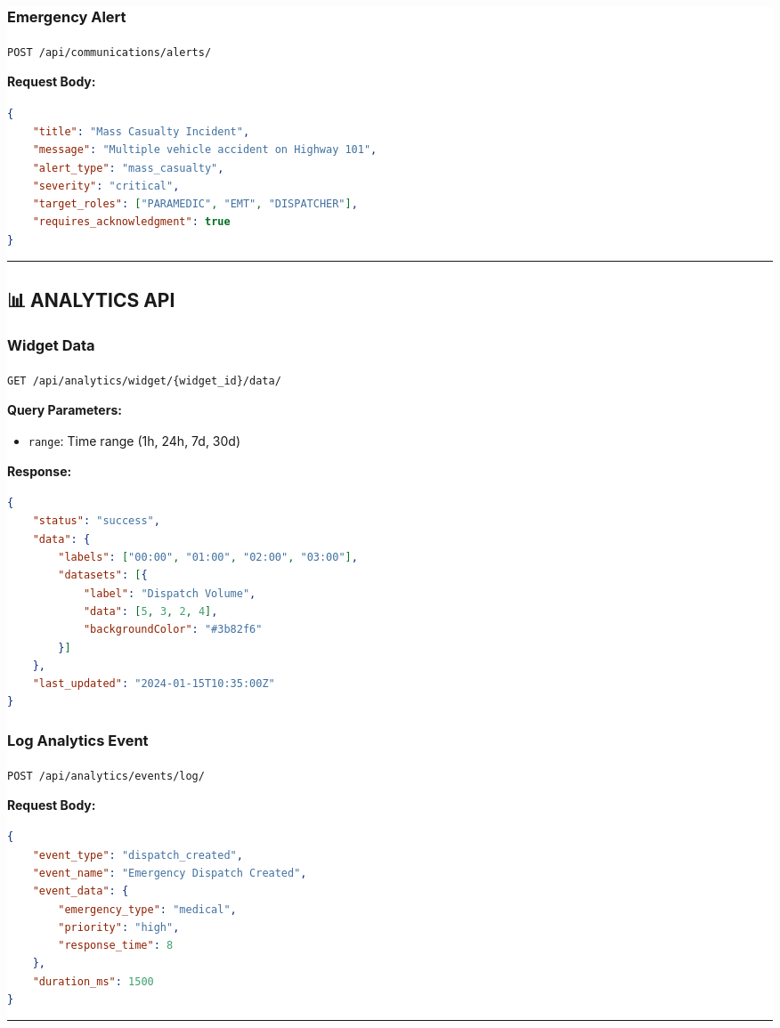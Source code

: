 ### **Emergency Alert**
```http
POST /api/communications/alerts/
```

**Request Body:**
```json
{
    "title": "Mass Casualty Incident",
    "message": "Multiple vehicle accident on Highway 101",
    "alert_type": "mass_casualty",
    "severity": "critical",
    "target_roles": ["PARAMEDIC", "EMT", "DISPATCHER"],
    "requires_acknowledgment": true
}
```

---

## 📊 **ANALYTICS API**

### **Widget Data**
```http
GET /api/analytics/widget/{widget_id}/data/
```

**Query Parameters:**
- `range`: Time range (1h, 24h, 7d, 30d)

**Response:**
```json
{
    "status": "success",
    "data": {
        "labels": ["00:00", "01:00", "02:00", "03:00"],
        "datasets": [{
            "label": "Dispatch Volume",
            "data": [5, 3, 2, 4],
            "backgroundColor": "#3b82f6"
        }]
    },
    "last_updated": "2024-01-15T10:35:00Z"
}
```

### **Log Analytics Event**
```http
POST /api/analytics/events/log/
```

**Request Body:**
```json
{
    "event_type": "dispatch_created",
    "event_name": "Emergency Dispatch Created",
    "event_data": {
        "emergency_type": "medical",
        "priority": "high",
        "response_time": 8
    },
    "duration_ms": 1500
}
```

---